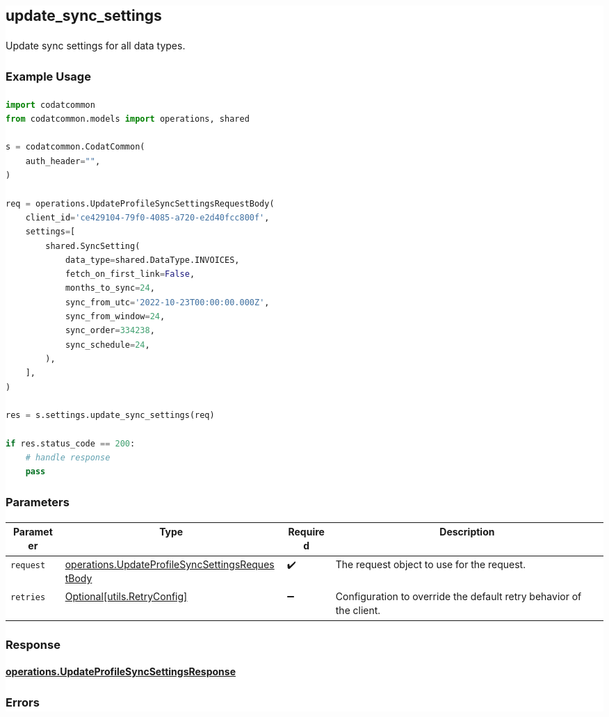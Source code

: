 ## update_sync_settings

Update sync settings for all data types.

### Example Usage

```python
import codatcommon
from codatcommon.models import operations, shared

s = codatcommon.CodatCommon(
    auth_header="",
)

req = operations.UpdateProfileSyncSettingsRequestBody(
    client_id='ce429104-79f0-4085-a720-e2d40fcc800f',
    settings=[
        shared.SyncSetting(
            data_type=shared.DataType.INVOICES,
            fetch_on_first_link=False,
            months_to_sync=24,
            sync_from_utc='2022-10-23T00:00:00.000Z',
            sync_from_window=24,
            sync_order=334238,
            sync_schedule=24,
        ),
    ],
)

res = s.settings.update_sync_settings(req)

if res.status_code == 200:
    # handle response
    pass
```

### Parameters

| Parameter                                                                                                          | Type                                                                                                               | Required                                                                                                           | Description                                                                                                        |
| ------------------------------------------------------------------------------------------------------------------ | ------------------------------------------------------------------------------------------------------------------ | ------------------------------------------------------------------------------------------------------------------ | ------------------------------------------------------------------------------------------------------------------ |
| `request`                                                                                                          | [operations.UpdateProfileSyncSettingsRequestBody](../../models/operations/updateprofilesyncsettingsrequestbody.md) | :heavy_check_mark:                                                                                                 | The request object to use for the request.                                                                         |
| `retries`                                                                                                          | [Optional[utils.RetryConfig]](../../models/utils/retryconfig.md)                                                   | :heavy_minus_sign:                                                                                                 | Configuration to override the default retry behavior of the client.                                                |


### Response

**[operations.UpdateProfileSyncSettingsResponse](../../models/operations/updateprofilesyncsettingsresponse.md)**
### Errors
